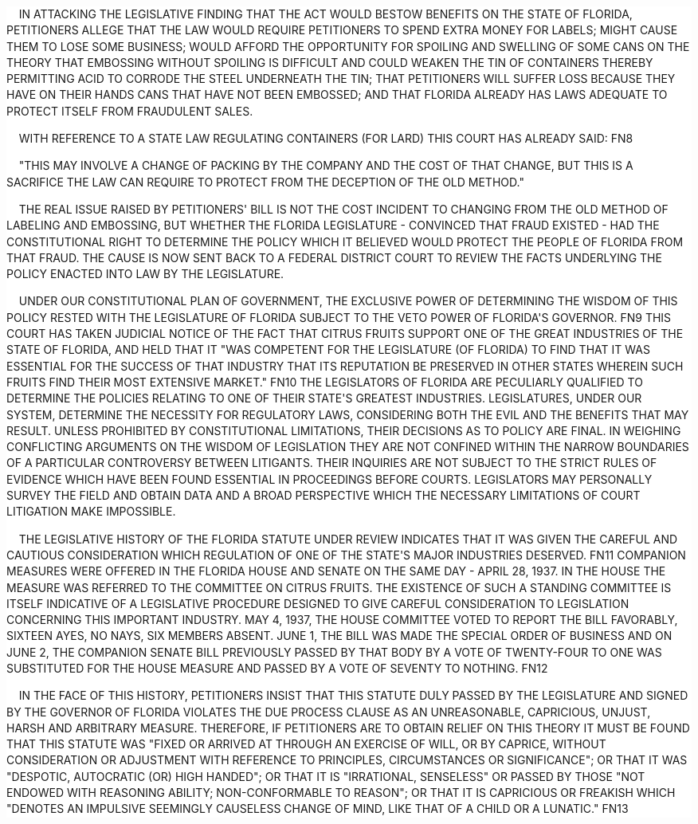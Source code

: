    IN ATTACKING THE LEGISLATIVE FINDING THAT THE ACT WOULD BESTOW BENEFITS ON THE STATE OF FLORIDA, PETITIONERS ALLEGE THAT THE LAW WOULD REQUIRE PETITIONERS TO SPEND EXTRA MONEY FOR LABELS; MIGHT CAUSE THEM TO LOSE SOME BUSINESS; WOULD AFFORD THE OPPORTUNITY FOR SPOILING AND SWELLING OF SOME CANS ON THE THEORY THAT EMBOSSING WITHOUT SPOILING IS DIFFICULT AND COULD WEAKEN THE TIN OF CONTAINERS THEREBY PERMITTING ACID TO CORRODE THE STEEL UNDERNEATH THE TIN; THAT PETITIONERS WILL SUFFER LOSS BECAUSE THEY HAVE ON THEIR HANDS CANS THAT HAVE NOT BEEN EMBOSSED; AND THAT FLORIDA ALREADY HAS LAWS ADEQUATE TO PROTECT ITSELF FROM FRAUDULENT SALES.

    WITH REFERENCE TO A STATE LAW REGULATING CONTAINERS (FOR LARD) THIS COURT HAS ALREADY SAID:  FN8

    "THIS MAY INVOLVE A CHANGE OF PACKING BY THE COMPANY AND THE COST OF THAT CHANGE, BUT THIS IS A SACRIFICE THE LAW CAN REQUIRE TO PROTECT FROM THE DECEPTION OF THE OLD METHOD."

    THE REAL ISSUE RAISED BY PETITIONERS' BILL IS NOT THE COST INCIDENT TO CHANGING FROM THE OLD METHOD OF LABELING AND EMBOSSING, BUT WHETHER THE FLORIDA LEGISLATURE - CONVINCED THAT FRAUD EXISTED - HAD THE CONSTITUTIONAL RIGHT TO DETERMINE THE POLICY WHICH IT BELIEVED WOULD PROTECT THE PEOPLE OF FLORIDA FROM THAT FRAUD.  THE CAUSE IS NOW SENT BACK TO A FEDERAL DISTRICT COURT TO REVIEW THE FACTS UNDERLYING THE POLICY ENACTED INTO LAW BY THE LEGISLATURE.

    UNDER OUR CONSTITUTIONAL PLAN OF GOVERNMENT, THE EXCLUSIVE POWER OF DETERMINING THE WISDOM OF THIS POLICY RESTED WITH THE LEGISLATURE OF FLORIDA SUBJECT TO THE VETO POWER OF FLORIDA'S GOVERNOR.  FN9  THIS COURT HAS TAKEN JUDICIAL NOTICE OF THE FACT THAT CITRUS FRUITS SUPPORT ONE OF THE GREAT INDUSTRIES OF THE STATE OF FLORIDA, AND HELD THAT IT "WAS COMPETENT FOR THE LEGISLATURE (OF FLORIDA) TO FIND THAT IT WAS ESSENTIAL FOR THE SUCCESS OF THAT INDUSTRY THAT ITS REPUTATION BE PRESERVED IN OTHER STATES WHEREIN SUCH FRUITS FIND THEIR MOST EXTENSIVE MARKET."  FN10  THE LEGISLATORS OF FLORIDA ARE PECULIARLY QUALIFIED TO DETERMINE THE POLICIES RELATING TO ONE OF THEIR STATE'S GREATEST INDUSTRIES.  LEGISLATURES, UNDER OUR SYSTEM, DETERMINE THE NECESSITY FOR REGULATORY LAWS, CONSIDERING BOTH THE EVIL AND THE BENEFITS THAT MAY RESULT.  UNLESS PROHIBITED BY CONSTITUTIONAL LIMITATIONS, THEIR DECISIONS AS TO POLICY ARE FINAL.  IN WEIGHING CONFLICTING ARGUMENTS ON THE WISDOM OF LEGISLATION THEY ARE NOT CONFINED WITHIN THE NARROW BOUNDARIES OF A PARTICULAR CONTROVERSY BETWEEN LITIGANTS.  THEIR INQUIRIES ARE NOT SUBJECT TO THE STRICT RULES OF EVIDENCE WHICH HAVE BEEN FOUND ESSENTIAL IN PROCEEDINGS BEFORE COURTS.  LEGISLATORS MAY PERSONALLY SURVEY THE FIELD AND OBTAIN DATA AND A BROAD PERSPECTIVE WHICH THE NECESSARY LIMITATIONS OF COURT LITIGATION MAKE IMPOSSIBLE.

    THE LEGISLATIVE HISTORY OF THE FLORIDA STATUTE UNDER REVIEW INDICATES THAT IT WAS GIVEN THE CAREFUL AND CAUTIOUS CONSIDERATION WHICH REGULATION OF ONE OF THE STATE'S MAJOR INDUSTRIES DESERVED.  FN11 COMPANION MEASURES WERE OFFERED IN THE FLORIDA HOUSE AND SENATE ON THE SAME DAY - APRIL 28, 1937.  IN THE HOUSE THE MEASURE WAS REFERRED TO THE COMMITTEE ON CITRUS FRUITS.  THE EXISTENCE OF SUCH A STANDING COMMITTEE IS ITSELF INDICATIVE OF A LEGISLATIVE PROCEDURE DESIGNED TO GIVE CAREFUL CONSIDERATION TO LEGISLATION CONCERNING THIS IMPORTANT INDUSTRY.  MAY 4, 1937, THE HOUSE COMMITTEE VOTED TO REPORT THE BILL FAVORABLY, SIXTEEN AYES, NO NAYS, SIX MEMBERS ABSENT.  JUNE 1, THE BILL WAS MADE THE SPECIAL ORDER OF BUSINESS AND ON JUNE 2, THE COMPANION SENATE BILL PREVIOUSLY PASSED BY THAT BODY BY A VOTE OF TWENTY-FOUR TO ONE WAS SUBSTITUTED FOR THE HOUSE MEASURE AND PASSED BY A VOTE OF SEVENTY TO NOTHING.  FN12

    IN THE FACE OF THIS HISTORY, PETITIONERS INSIST THAT THIS STATUTE DULY PASSED BY THE LEGISLATURE AND SIGNED BY THE GOVERNOR OF FLORIDA VIOLATES THE DUE PROCESS CLAUSE AS AN UNREASONABLE, CAPRICIOUS, UNJUST, HARSH AND ARBITRARY MEASURE.  THEREFORE, IF PETITIONERS ARE TO OBTAIN RELIEF ON THIS THEORY IT MUST BE FOUND THAT THIS STATUTE WAS "FIXED OR ARRIVED AT THROUGH AN EXERCISE OF WILL, OR BY CAPRICE, WITHOUT CONSIDERATION OR ADJUSTMENT WITH REFERENCE TO PRINCIPLES, CIRCUMSTANCES OR SIGNIFICANCE"; OR THAT IT WAS "DESPOTIC, AUTOCRATIC (OR) HIGH HANDED"; OR THAT IT IS "IRRATIONAL, SENSELESS" OR PASSED BY THOSE "NOT ENDOWED WITH REASONING ABILITY; NON-CONFORMABLE TO REASON"; OR THAT IT IS CAPRICIOUS OR FREAKISH WHICH "DENOTES AN IMPULSIVE SEEMINGLY CAUSELESS CHANGE OF MIND, LIKE THAT OF A CHILD OR A LUNATIC."  FN13
